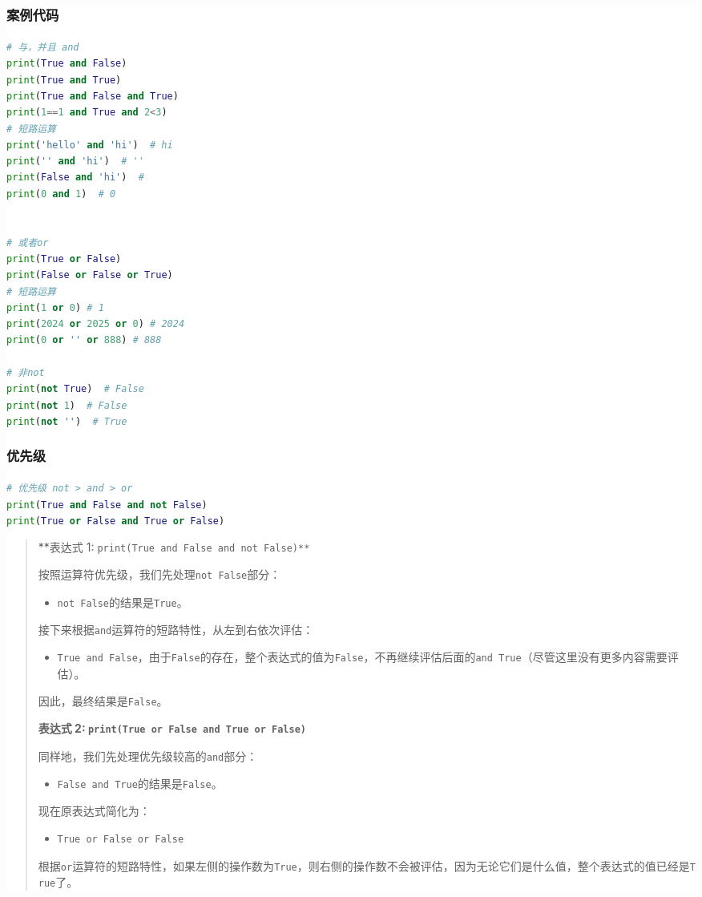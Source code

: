 ### 案例代码

```python
# 与，并且 and
print(True and False)
print(True and True)
print(True and False and True)
print(1==1 and True and 2<3)
# 短路运算
print('hello' and 'hi')  # hi
print('' and 'hi')  # ''
print(False and 'hi')  # 
print(0 and 1)  # 0


# 或者or
print(True or False)
print(False or False or True)
# 短路运算
print(1 or 0) # 1
print(2024 or 2025 or 0) # 2024
print(0 or '' or 888) # 888

# 非not
print(not True)  # False
print(not 1)  # False
print(not '')  # True
```



### 优先级

```python
# 优先级 not > and > or
print(True and False and not False)
print(True or False and True or False)
```

> 
>
> **表达式 1: `print(True and False and not False)**`
>
> 按照运算符优先级，我们先处理`not False`部分：
>
> - `not False`的结果是`True`。
>
> 接下来根据`and`运算符的短路特性，从左到右依次评估：
>
> - `True and False`，由于`False`的存在，整个表达式的值为`False`，不再继续评估后面的`and True`（尽管这里没有更多内容需要评估）。
>
> 因此，最终结果是`False`。
>
> 
>
> **表达式 2: `print(True or False and True or False)`**
>
> 同样地，我们先处理优先级较高的`and`部分：
>
> - `False and True`的结果是`False`。
>
> 现在原表达式简化为：
>
> - `True or False or False`
>
> 根据`or`运算符的短路特性，如果左侧的操作数为`True`，则右侧的操作数不会被评估，因为无论它们是什么值，整个表达式的值已经是`True`了。